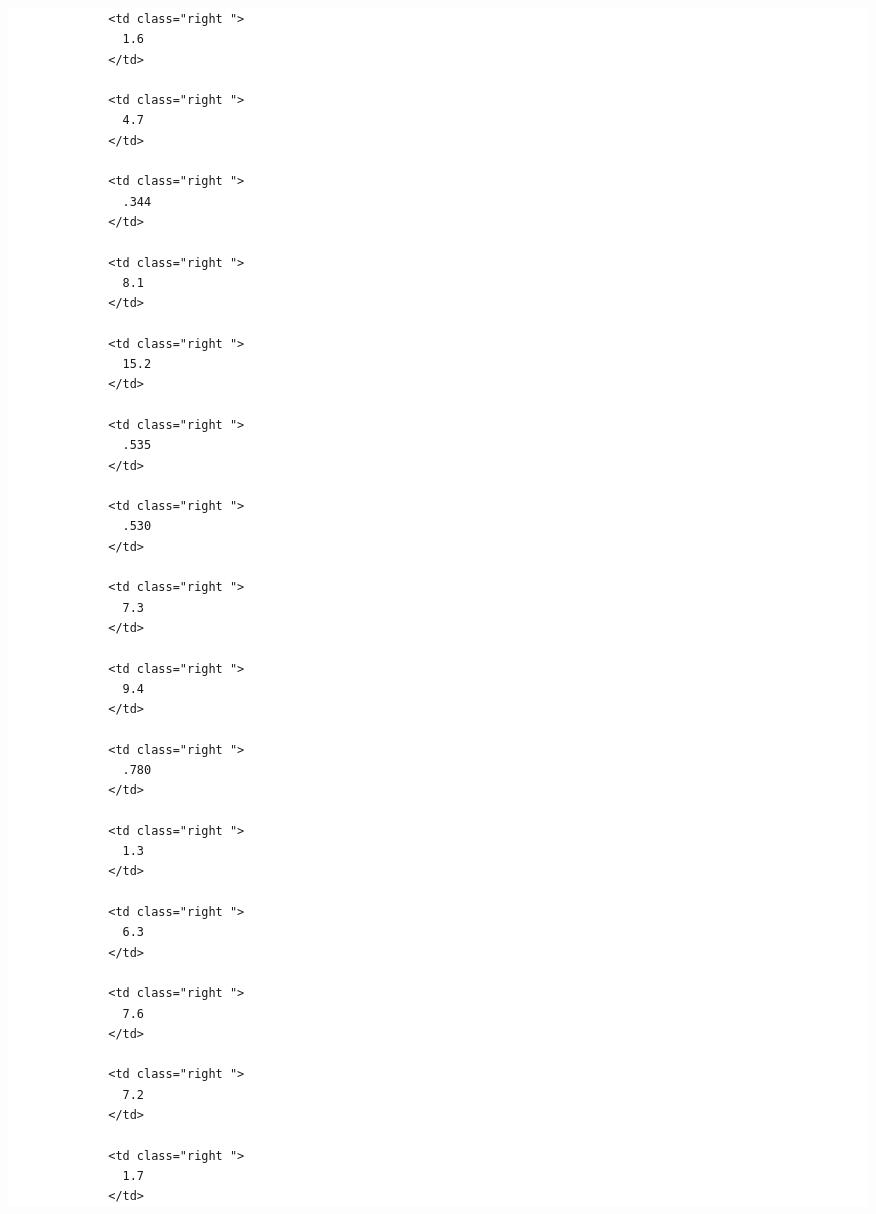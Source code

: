                   <td class="right ">
                    1.6
                  </td>
                  
                  <td class="right ">
                    4.7
                  </td>
                  
                  <td class="right ">
                    .344
                  </td>
                  
                  <td class="right ">
                    8.1
                  </td>
                  
                  <td class="right ">
                    15.2
                  </td>
                  
                  <td class="right ">
                    .535
                  </td>
                  
                  <td class="right ">
                    .530
                  </td>
                  
                  <td class="right ">
                    7.3
                  </td>
                  
                  <td class="right ">
                    9.4
                  </td>
                  
                  <td class="right ">
                    .780
                  </td>
                  
                  <td class="right ">
                    1.3
                  </td>
                  
                  <td class="right ">
                    6.3
                  </td>
                  
                  <td class="right ">
                    7.6
                  </td>
                  
                  <td class="right ">
                    7.2
                  </td>
                  
                  <td class="right ">
                    1.7
                  </td>
                  